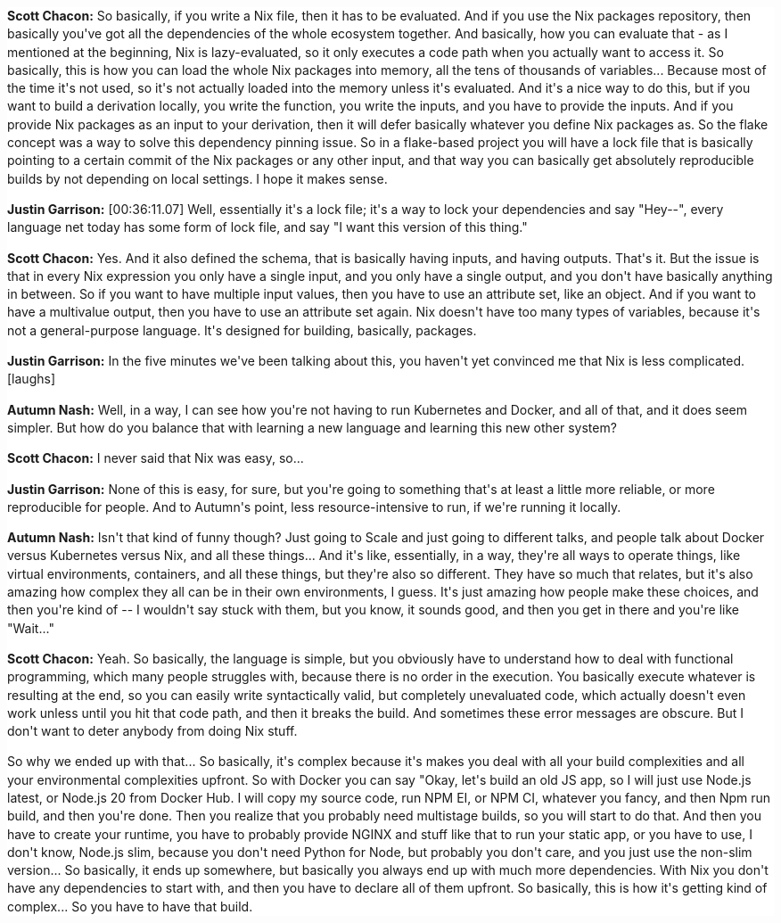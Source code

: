 **Scott Chacon:** So basically, if you write a Nix file, then it has to be evaluated. And if you use the Nix packages repository, then basically you've got all the dependencies of the whole ecosystem together. And basically, how you can evaluate that - as I mentioned at the beginning, Nix is lazy-evaluated, so it only executes a code path when you actually want to access it. So basically, this is how you can load the whole Nix packages into memory, all the tens of thousands of variables... Because most of the time it's not used, so it's not actually loaded into the memory unless it's evaluated. And it's a nice way to do this, but if you want to build a derivation locally, you write the function, you write the inputs, and you have to provide the inputs. And if you provide Nix packages as an input to your derivation, then it will defer basically whatever you define Nix packages as. So the flake concept was a way to solve this dependency pinning issue. So in a flake-based project you will have a lock file that is basically pointing to a certain commit of the Nix packages or any other input, and that way you can basically get absolutely reproducible builds by not depending on local settings. I hope it makes sense.

**Justin Garrison:** \[00:36:11.07\] Well, essentially it's a lock file; it's a way to lock your dependencies and say "Hey--", every language net today has some form of lock file, and say "I want this version of this thing."

**Scott Chacon:** Yes. And it also defined the schema, that is basically having inputs, and having outputs. That's it. But the issue is that in every Nix expression you only have a single input, and you only have a single output, and you don't have basically anything in between. So if you want to have multiple input values, then you have to use an attribute set, like an object. And if you want to have a multivalue output, then you have to use an attribute set again. Nix doesn't have too many types of variables, because it's not a general-purpose language. It's designed for building, basically, packages.

**Justin Garrison:** In the five minutes we've been talking about this, you haven't yet convinced me that Nix is less complicated. \[laughs\]

**Autumn Nash:** Well, in a way, I can see how you're not having to run Kubernetes and Docker, and all of that, and it does seem simpler. But how do you balance that with learning a new language and learning this new other system?

**Scott Chacon:** I never said that Nix was easy, so...

**Justin Garrison:** None of this is easy, for sure, but you're going to something that's at least a little more reliable, or more reproducible for people. And to Autumn's point, less resource-intensive to run, if we're running it locally.

**Autumn Nash:** Isn't that kind of funny though? Just going to Scale and just going to different talks, and people talk about Docker versus Kubernetes versus Nix, and all these things... And it's like, essentially, in a way, they're all ways to operate things, like virtual environments, containers, and all these things, but they're also so different. They have so much that relates, but it's also amazing how complex they all can be in their own environments, I guess. It's just amazing how people make these choices, and then you're kind of -- I wouldn't say stuck with them, but you know, it sounds good, and then you get in there and you're like "Wait..."

**Scott Chacon:** Yeah. So basically, the language is simple, but you obviously have to understand how to deal with functional programming, which many people struggles with, because there is no order in the execution. You basically execute whatever is resulting at the end, so you can easily write syntactically valid, but completely unevaluated code, which actually doesn't even work unless until you hit that code path, and then it breaks the build. And sometimes these error messages are obscure. But I don't want to deter anybody from doing Nix stuff.

So why we ended up with that... So basically, it's complex because it's makes you deal with all your build complexities and all your environmental complexities upfront. So with Docker you can say "Okay, let's build an old JS app, so I will just use Node.js latest, or Node.js 20 from Docker Hub. I will copy my source code, run NPM EI, or NPM CI, whatever you fancy, and then Npm run build, and then you're done. Then you realize that you probably need multistage builds, so you will start to do that. And then you have to create your runtime, you have to probably provide NGINX and stuff like that to run your static app, or you have to use, I don't know, Node.js slim, because you don't need Python for Node, but probably you don't care, and you just use the non-slim version... So basically, it ends up somewhere, but basically you always end up with much more dependencies. With Nix you don't have any dependencies to start with, and then you have to declare all of them upfront. So basically, this is how it's getting kind of complex... So you have to have that build.
